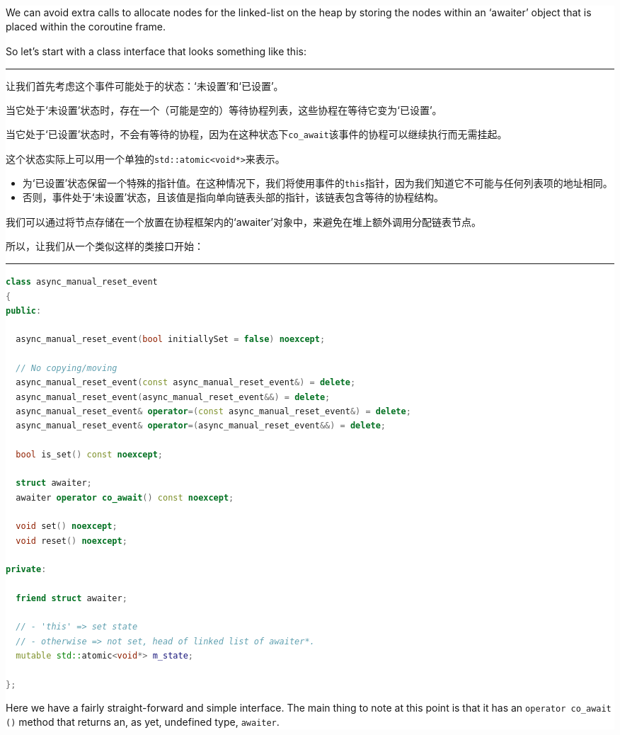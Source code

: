 We can avoid extra calls to allocate nodes for the linked-list on the heap by storing the nodes within an ‘awaiter’ object that is placed within the coroutine frame.

So let’s start with a class interface that looks something like this:

---
让我们首先考虑这个事件可能处于的状态：‘未设置’和‘已设置’。

当它处于‘未设置’状态时，存在一个（可能是空的）等待协程列表，这些协程在等待它变为‘已设置’。

当它处于‘已设置’状态时，不会有等待的协程，因为在这种状态下`co_await`该事件的协程可以继续执行而无需挂起。

这个状态实际上可以用一个单独的`std::atomic<void*>`来表示。

- 为‘已设置’状态保留一个特殊的指针值。在这种情况下，我们将使用事件的`this`指针，因为我们知道它不可能与任何列表项的地址相同。
- 否则，事件处于‘未设置’状态，且该值是指向单向链表头部的指针，该链表包含等待的协程结构。

我们可以通过将节点存储在一个放置在协程框架内的‘awaiter’对象中，来避免在堆上额外调用分配链表节点。

所以，让我们从一个类似这样的类接口开始：

---
```c++
class async_manual_reset_event
{
public:

  async_manual_reset_event(bool initiallySet = false) noexcept;

  // No copying/moving
  async_manual_reset_event(const async_manual_reset_event&) = delete;
  async_manual_reset_event(async_manual_reset_event&&) = delete;
  async_manual_reset_event& operator=(const async_manual_reset_event&) = delete;
  async_manual_reset_event& operator=(async_manual_reset_event&&) = delete;

  bool is_set() const noexcept;

  struct awaiter;
  awaiter operator co_await() const noexcept;

  void set() noexcept;
  void reset() noexcept;

private:

  friend struct awaiter;

  // - 'this' => set state
  // - otherwise => not set, head of linked list of awaiter*.
  mutable std::atomic<void*> m_state;

};
```

Here we have a fairly straight-forward and simple interface. The main thing to note at this point is that it has an `operator co_await()` method that returns an, as yet, undefined type, `awaiter`.
